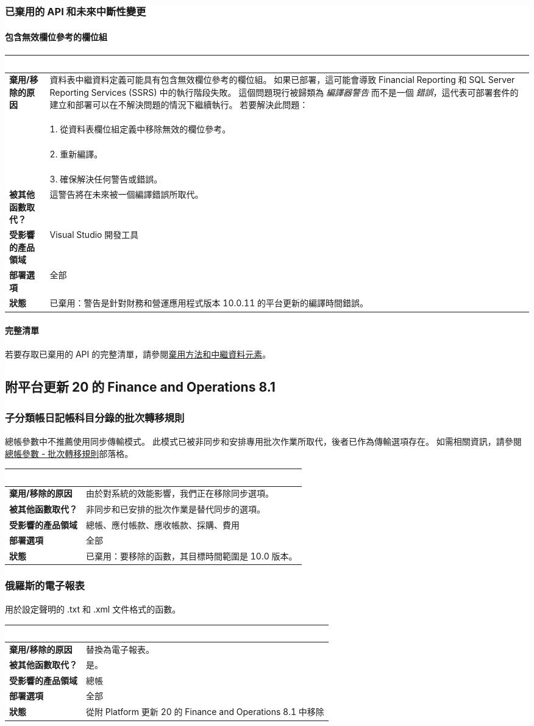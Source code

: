 ### <a name="deprecated-apis-and-future-breaking-changes"></a>已棄用的 API 和未來中斷性變更

#### <a name="field-groups-containing-invalid-field-references"></a>包含無效欄位參考的欄位組

| &nbsp;  |&nbsp;  |
|------------|--------------------|
| **棄用/移除的原因** | 資料表中繼資料定義可能具有包含無效欄位參考的欄位組。 如果已部署，這可能會導致 Financial Reporting 和 SQL Server Reporting Services (SSRS) 中的執行階段失敗。 這個問題現行被歸類為 *編譯器警告* 而不是一個 *錯誤*，這代表可部署套件的建立和部署可以在不解決問題的情況下繼續執行。 若要解決此問題：<br><br>1. 從資料表欄位組定義中移除無效的欄位參考。<br><br>2. 重新編譯。<br><br>3. 確保解決任何警告或錯誤。 |
| **被其他函數取代？**   | 這警告將在未來被一個編譯錯誤所取代。 |
| **受影響的產品領域**         | Visual Studio 開發工具 |
| **部署選項**              | 全部 |
| **狀態**                         | 已棄用：警告是針對財務和營運應用程式版本 10.0.11 的平台更新的編譯時間錯誤。 |

#### <a name="complete-list"></a>完整清單
若要存取已棄用的 API 的完整清單，請參閱[棄用方法和中繼資料元素](deprecation-deletion-apis.md)。

## <a name="finance-and-operations-81-with-platform-update-20"></a>附平台更新 20 的 Finance and Operations 8.1

### <a name="batch-transfer-rules-for-subledger-journal-account-entries"></a>子分類帳日記帳科目分錄的批次轉移規則
總帳參數中不推薦使用同步傳輸模式。  此模式已被非同步和安排專用批次作業所取代，後者已作為傳輸選項存在。 如需相關資訊，請參閱[總帳參數 - 批次轉移規則](https://community.dynamics.com/365/financeandoperations/b/financials/archive/2019/03/15/general-ledger-parameters-batch-transfer-rules)部落格。

| &nbsp;  | &nbsp; |
|------------|--------------------|
| **棄用/移除的原因** | 由於對系統的效能影響，我們正在移除同步選項。 |
| **被其他函數取代？**   | 非同步和已安排的批次作業是替代同步的選項。   |
| **受影響的產品領域**         | 總帳、應付帳款、應收帳款、採購、費用    |
| **部署選項**              | 全部  |
| **狀態**                         | 已棄用：要移除的函數，其目標時間範圍是 10.0 版本。|

### <a name="electronic-reporting-for-russia"></a>俄羅斯的電子報表
用於設定聲明的 .txt 和 .xml 文件格式的函數。 

| &nbsp;  | &nbsp; |
|------------|--------------------|
| **棄用/移除的原因** | 替換為電子報表。 |
| **被其他函數取代？**   | 是。 |
| **受影響的產品領域**         | 總帳 |
| **部署選項**              | 全部 |
| **狀態**                         | 從附 Platform 更新 20 的 Finance and Operations 8.1 中移除 |
